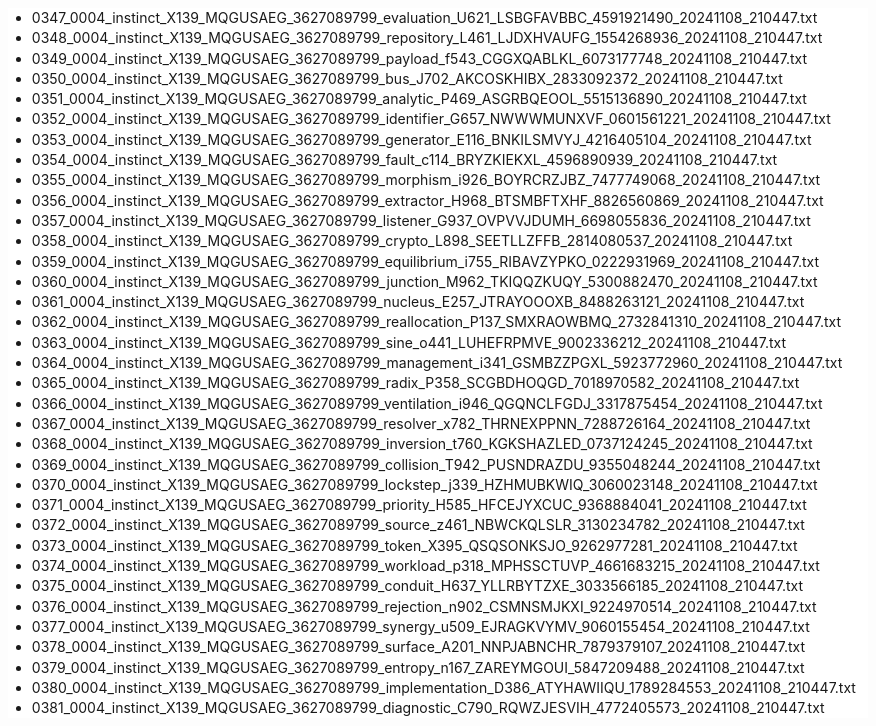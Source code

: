 - 0347_0004_instinct_X139_MQGUSAEG_3627089799_evaluation_U621_LSBGFAVBBC_4591921490_20241108_210447.txt
- 0348_0004_instinct_X139_MQGUSAEG_3627089799_repository_L461_LJDXHVAUFG_1554268936_20241108_210447.txt
- 0349_0004_instinct_X139_MQGUSAEG_3627089799_payload_f543_CGGXQABLKL_6073177748_20241108_210447.txt
- 0350_0004_instinct_X139_MQGUSAEG_3627089799_bus_J702_AKCOSKHIBX_2833092372_20241108_210447.txt
- 0351_0004_instinct_X139_MQGUSAEG_3627089799_analytic_P469_ASGRBQEOOL_5515136890_20241108_210447.txt
- 0352_0004_instinct_X139_MQGUSAEG_3627089799_identifier_G657_NWWWMUNXVF_0601561221_20241108_210447.txt
- 0353_0004_instinct_X139_MQGUSAEG_3627089799_generator_E116_BNKILSMVYJ_4216405104_20241108_210447.txt
- 0354_0004_instinct_X139_MQGUSAEG_3627089799_fault_c114_BRYZKIEKXL_4596890939_20241108_210447.txt
- 0355_0004_instinct_X139_MQGUSAEG_3627089799_morphism_i926_BOYRCRZJBZ_7477749068_20241108_210447.txt
- 0356_0004_instinct_X139_MQGUSAEG_3627089799_extractor_H968_BTSMBFTXHF_8826560869_20241108_210447.txt
- 0357_0004_instinct_X139_MQGUSAEG_3627089799_listener_G937_OVPVVJDUMH_6698055836_20241108_210447.txt
- 0358_0004_instinct_X139_MQGUSAEG_3627089799_crypto_L898_SEETLLZFFB_2814080537_20241108_210447.txt
- 0359_0004_instinct_X139_MQGUSAEG_3627089799_equilibrium_i755_RIBAVZYPKO_0222931969_20241108_210447.txt
- 0360_0004_instinct_X139_MQGUSAEG_3627089799_junction_M962_TKIQQZKUQY_5300882470_20241108_210447.txt
- 0361_0004_instinct_X139_MQGUSAEG_3627089799_nucleus_E257_JTRAYOOOXB_8488263121_20241108_210447.txt
- 0362_0004_instinct_X139_MQGUSAEG_3627089799_reallocation_P137_SMXRAOWBMQ_2732841310_20241108_210447.txt
- 0363_0004_instinct_X139_MQGUSAEG_3627089799_sine_o441_LUHEFRPMVE_9002336212_20241108_210447.txt
- 0364_0004_instinct_X139_MQGUSAEG_3627089799_management_i341_GSMBZZPGXL_5923772960_20241108_210447.txt
- 0365_0004_instinct_X139_MQGUSAEG_3627089799_radix_P358_SCGBDHOQGD_7018970582_20241108_210447.txt
- 0366_0004_instinct_X139_MQGUSAEG_3627089799_ventilation_i946_QGQNCLFGDJ_3317875454_20241108_210447.txt
- 0367_0004_instinct_X139_MQGUSAEG_3627089799_resolver_x782_THRNEXPPNN_7288726164_20241108_210447.txt
- 0368_0004_instinct_X139_MQGUSAEG_3627089799_inversion_t760_KGKSHAZLED_0737124245_20241108_210447.txt
- 0369_0004_instinct_X139_MQGUSAEG_3627089799_collision_T942_PUSNDRAZDU_9355048244_20241108_210447.txt
- 0370_0004_instinct_X139_MQGUSAEG_3627089799_lockstep_j339_HZHMUBKWIQ_3060023148_20241108_210447.txt
- 0371_0004_instinct_X139_MQGUSAEG_3627089799_priority_H585_HFCEJYXCUC_9368884041_20241108_210447.txt
- 0372_0004_instinct_X139_MQGUSAEG_3627089799_source_z461_NBWCKQLSLR_3130234782_20241108_210447.txt
- 0373_0004_instinct_X139_MQGUSAEG_3627089799_token_X395_QSQSONKSJO_9262977281_20241108_210447.txt
- 0374_0004_instinct_X139_MQGUSAEG_3627089799_workload_p318_MPHSSCTUVP_4661683215_20241108_210447.txt
- 0375_0004_instinct_X139_MQGUSAEG_3627089799_conduit_H637_YLLRBYTZXE_3033566185_20241108_210447.txt
- 0376_0004_instinct_X139_MQGUSAEG_3627089799_rejection_n902_CSMNSMJKXI_9224970514_20241108_210447.txt
- 0377_0004_instinct_X139_MQGUSAEG_3627089799_synergy_u509_EJRAGKVYMV_9060155454_20241108_210447.txt
- 0378_0004_instinct_X139_MQGUSAEG_3627089799_surface_A201_NNPJABNCHR_7879379107_20241108_210447.txt
- 0379_0004_instinct_X139_MQGUSAEG_3627089799_entropy_n167_ZAREYMGOUI_5847209488_20241108_210447.txt
- 0380_0004_instinct_X139_MQGUSAEG_3627089799_implementation_D386_ATYHAWIIQU_1789284553_20241108_210447.txt
- 0381_0004_instinct_X139_MQGUSAEG_3627089799_diagnostic_C790_RQWZJESVIH_4772405573_20241108_210447.txt